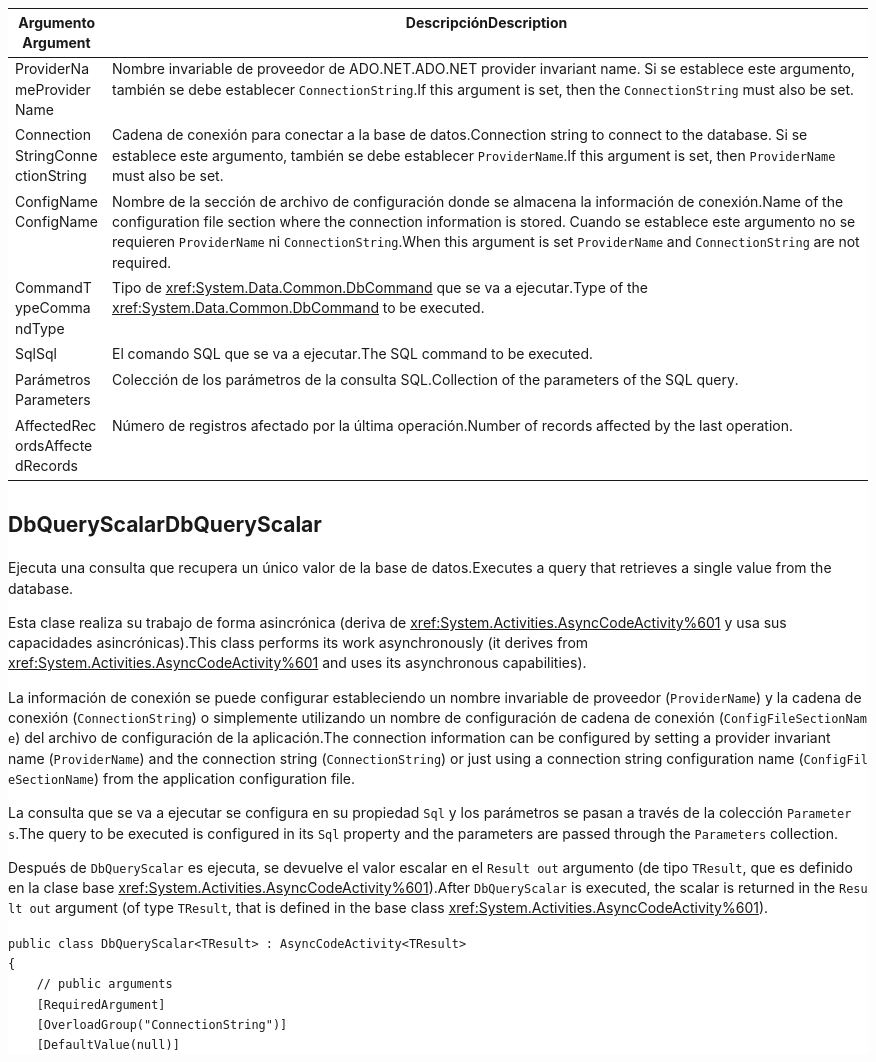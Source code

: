 |<span data-ttu-id="6cb51-117">Argumento</span><span class="sxs-lookup"><span data-stu-id="6cb51-117">Argument</span></span>|<span data-ttu-id="6cb51-118">Descripción</span><span class="sxs-lookup"><span data-stu-id="6cb51-118">Description</span></span>|
|-|-|
|<span data-ttu-id="6cb51-119">ProviderName</span><span class="sxs-lookup"><span data-stu-id="6cb51-119">ProviderName</span></span>|<span data-ttu-id="6cb51-120">Nombre invariable de proveedor de ADO.NET.</span><span class="sxs-lookup"><span data-stu-id="6cb51-120">ADO.NET provider invariant name.</span></span> <span data-ttu-id="6cb51-121">Si se establece este argumento, también se debe establecer `ConnectionString`.</span><span class="sxs-lookup"><span data-stu-id="6cb51-121">If this argument is set, then the `ConnectionString` must also be set.</span></span>|
|<span data-ttu-id="6cb51-122">ConnectionString</span><span class="sxs-lookup"><span data-stu-id="6cb51-122">ConnectionString</span></span>|<span data-ttu-id="6cb51-123">Cadena de conexión para conectar a la base de datos.</span><span class="sxs-lookup"><span data-stu-id="6cb51-123">Connection string to connect to the database.</span></span> <span data-ttu-id="6cb51-124">Si se establece este argumento, también se debe establecer `ProviderName`.</span><span class="sxs-lookup"><span data-stu-id="6cb51-124">If this argument is set, then `ProviderName` must also be set.</span></span>|
|<span data-ttu-id="6cb51-125">ConfigName</span><span class="sxs-lookup"><span data-stu-id="6cb51-125">ConfigName</span></span>|<span data-ttu-id="6cb51-126">Nombre de la sección de archivo de configuración donde se almacena la información de conexión.</span><span class="sxs-lookup"><span data-stu-id="6cb51-126">Name of the configuration file section where the connection information is stored.</span></span> <span data-ttu-id="6cb51-127">Cuando se establece este argumento no se requieren `ProviderName` ni `ConnectionString`.</span><span class="sxs-lookup"><span data-stu-id="6cb51-127">When this argument is set `ProviderName` and `ConnectionString` are not required.</span></span>|
|<span data-ttu-id="6cb51-128">CommandType</span><span class="sxs-lookup"><span data-stu-id="6cb51-128">CommandType</span></span>|<span data-ttu-id="6cb51-129">Tipo de <xref:System.Data.Common.DbCommand> que se va a ejecutar.</span><span class="sxs-lookup"><span data-stu-id="6cb51-129">Type of the <xref:System.Data.Common.DbCommand> to be executed.</span></span>|
|<span data-ttu-id="6cb51-130">Sql</span><span class="sxs-lookup"><span data-stu-id="6cb51-130">Sql</span></span>|<span data-ttu-id="6cb51-131">El comando SQL que se va a ejecutar.</span><span class="sxs-lookup"><span data-stu-id="6cb51-131">The SQL command to be executed.</span></span>|
|<span data-ttu-id="6cb51-132">Parámetros</span><span class="sxs-lookup"><span data-stu-id="6cb51-132">Parameters</span></span>|<span data-ttu-id="6cb51-133">Colección de los parámetros de la consulta SQL.</span><span class="sxs-lookup"><span data-stu-id="6cb51-133">Collection of the parameters of the SQL query.</span></span>|
|<span data-ttu-id="6cb51-134">AffectedRecords</span><span class="sxs-lookup"><span data-stu-id="6cb51-134">AffectedRecords</span></span>|<span data-ttu-id="6cb51-135">Número de registros afectado por la última operación.</span><span class="sxs-lookup"><span data-stu-id="6cb51-135">Number of records affected by the last operation.</span></span>|

## <a name="dbqueryscalar"></a><span data-ttu-id="6cb51-136">DbQueryScalar</span><span class="sxs-lookup"><span data-stu-id="6cb51-136">DbQueryScalar</span></span>
 <span data-ttu-id="6cb51-137">Ejecuta una consulta que recupera un único valor de la base de datos.</span><span class="sxs-lookup"><span data-stu-id="6cb51-137">Executes a query that retrieves a single value from the database.</span></span>

 <span data-ttu-id="6cb51-138">Esta clase realiza su trabajo de forma asincrónica (deriva de <xref:System.Activities.AsyncCodeActivity%601> y usa sus capacidades asincrónicas).</span><span class="sxs-lookup"><span data-stu-id="6cb51-138">This class performs its work asynchronously (it derives from <xref:System.Activities.AsyncCodeActivity%601> and uses its asynchronous capabilities).</span></span>

 <span data-ttu-id="6cb51-139">La información de conexión se puede configurar estableciendo un nombre invariable de proveedor (`ProviderName`) y la cadena de conexión (`ConnectionString`) o simplemente utilizando un nombre de configuración de cadena de conexión (`ConfigFileSectionName`) del archivo de configuración de la aplicación.</span><span class="sxs-lookup"><span data-stu-id="6cb51-139">The connection information can be configured by setting a provider invariant name (`ProviderName`) and the connection string (`ConnectionString`) or just using a connection string configuration name (`ConfigFileSectionName`) from the application configuration file.</span></span>

 <span data-ttu-id="6cb51-140">La consulta que se va a ejecutar se configura en su propiedad `Sql` y los parámetros se pasan a través de la colección `Parameters`.</span><span class="sxs-lookup"><span data-stu-id="6cb51-140">The query to be executed is configured in its `Sql` property and the parameters are passed through the `Parameters` collection.</span></span>

 <span data-ttu-id="6cb51-141">Después de `DbQueryScalar` es ejecuta, se devuelve el valor escalar en el `Result out` argumento (de tipo `TResult`, que es definido en la clase base <xref:System.Activities.AsyncCodeActivity%601>).</span><span class="sxs-lookup"><span data-stu-id="6cb51-141">After `DbQueryScalar` is executed, the scalar is returned in the `Result out` argument (of type `TResult`, that is defined in the base class <xref:System.Activities.AsyncCodeActivity%601>).</span></span>

```
public class DbQueryScalar<TResult> : AsyncCodeActivity<TResult>
{
    // public arguments
    [RequiredArgument]
    [OverloadGroup("ConnectionString")]
    [DefaultValue(null)]
```